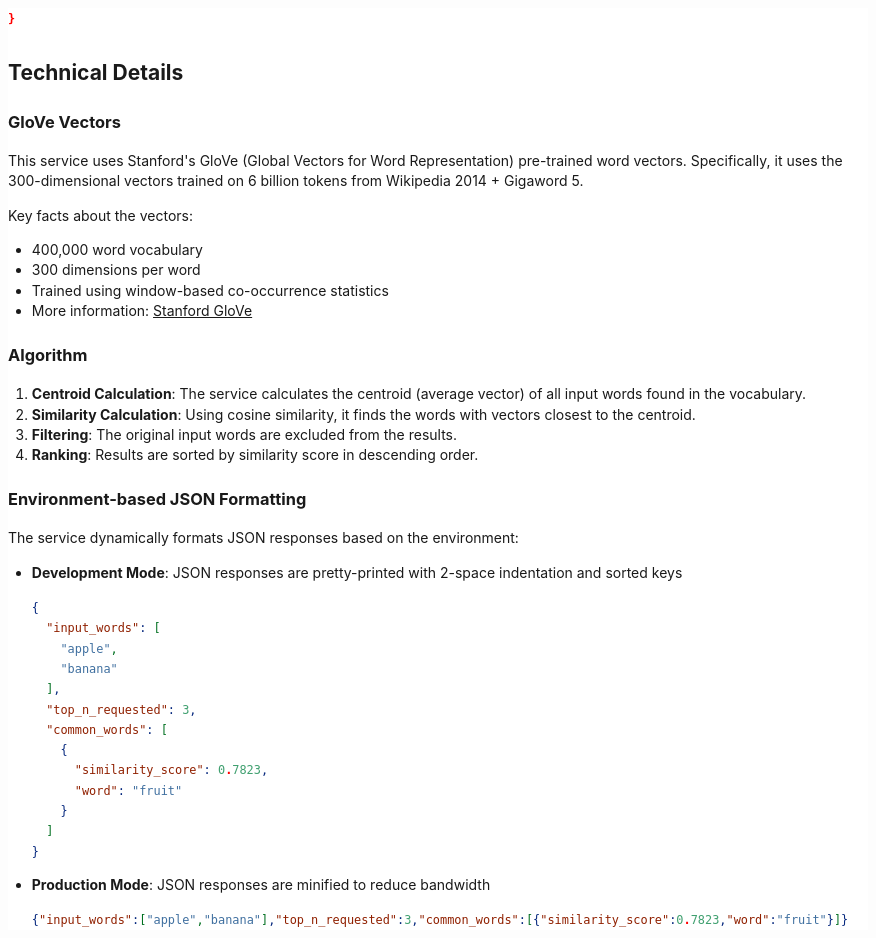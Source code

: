 ```json
}
```

## Technical Details

### GloVe Vectors

This service uses Stanford's GloVe (Global Vectors for Word Representation) pre-trained word vectors. Specifically, it uses the 300-dimensional vectors trained on 6 billion tokens from Wikipedia 2014 + Gigaword 5.

Key facts about the vectors:
- 400,000 word vocabulary
- 300 dimensions per word
- Trained using window-based co-occurrence statistics
- More information: [Stanford GloVe](https://nlp.stanford.edu/projects/glove/)

### Algorithm

1. **Centroid Calculation**: The service calculates the centroid (average vector) of all input words found in the vocabulary.
2. **Similarity Calculation**: Using cosine similarity, it finds the words with vectors closest to the centroid.
3. **Filtering**: The original input words are excluded from the results.
4. **Ranking**: Results are sorted by similarity score in descending order.

### Environment-based JSON Formatting

The service dynamically formats JSON responses based on the environment:

- **Development Mode**: JSON responses are pretty-printed with 2-space indentation and sorted keys
  ```json
  {
    "input_words": [
      "apple",
      "banana"
    ],
    "top_n_requested": 3,
    "common_words": [
      {
        "similarity_score": 0.7823,
        "word": "fruit"
      }
    ]
  }
  ```

- **Production Mode**: JSON responses are minified to reduce bandwidth
  ```json
  {"input_words":["apple","banana"],"top_n_requested":3,"common_words":[{"similarity_score":0.7823,"word":"fruit"}]}
  ```
